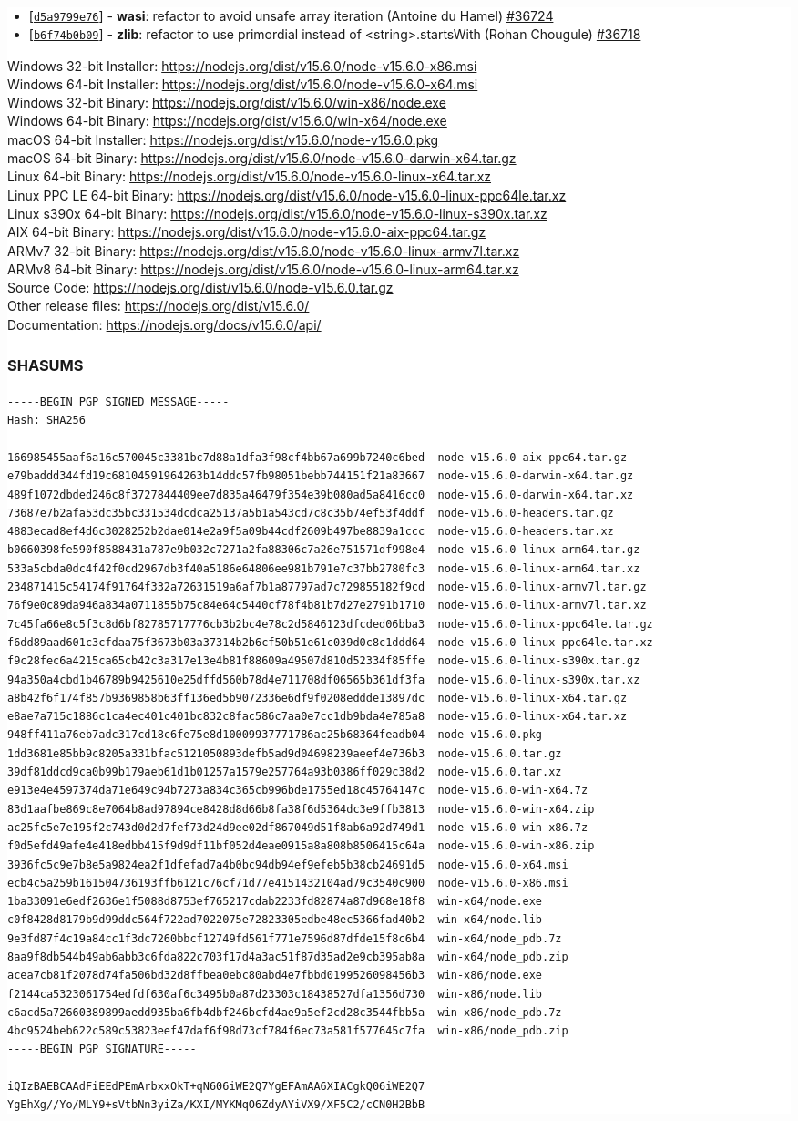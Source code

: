 - [[`d5a9799e76`](https://github.com/nodejs/node/commit/d5a9799e76)] - **wasi**: refactor to avoid unsafe array iteration (Antoine du Hamel) [#36724](https://github.com/nodejs/node/pull/36724)
- [[`b6f74b0b09`](https://github.com/nodejs/node/commit/b6f74b0b09)] - **zlib**: refactor to use primordial instead of \<string\>.startsWith (Rohan Chougule) [#36718](https://github.com/nodejs/node/pull/36718)

Windows 32-bit Installer: https://nodejs.org/dist/v15.6.0/node-v15.6.0-x86.msi \
Windows 64-bit Installer: https://nodejs.org/dist/v15.6.0/node-v15.6.0-x64.msi \
Windows 32-bit Binary: https://nodejs.org/dist/v15.6.0/win-x86/node.exe \
Windows 64-bit Binary: https://nodejs.org/dist/v15.6.0/win-x64/node.exe \
macOS 64-bit Installer: https://nodejs.org/dist/v15.6.0/node-v15.6.0.pkg \
macOS 64-bit Binary: https://nodejs.org/dist/v15.6.0/node-v15.6.0-darwin-x64.tar.gz \
Linux 64-bit Binary: https://nodejs.org/dist/v15.6.0/node-v15.6.0-linux-x64.tar.xz \
Linux PPC LE 64-bit Binary: https://nodejs.org/dist/v15.6.0/node-v15.6.0-linux-ppc64le.tar.xz \
Linux s390x 64-bit Binary: https://nodejs.org/dist/v15.6.0/node-v15.6.0-linux-s390x.tar.xz \
AIX 64-bit Binary: https://nodejs.org/dist/v15.6.0/node-v15.6.0-aix-ppc64.tar.gz \
ARMv7 32-bit Binary: https://nodejs.org/dist/v15.6.0/node-v15.6.0-linux-armv7l.tar.xz \
ARMv8 64-bit Binary: https://nodejs.org/dist/v15.6.0/node-v15.6.0-linux-arm64.tar.xz \
Source Code: https://nodejs.org/dist/v15.6.0/node-v15.6.0.tar.gz \
Other release files: https://nodejs.org/dist/v15.6.0/ \
Documentation: https://nodejs.org/docs/v15.6.0/api/

### SHASUMS

```
-----BEGIN PGP SIGNED MESSAGE-----
Hash: SHA256

166985455aaf6a16c570045c3381bc7d88a1dfa3f98cf4bb67a699b7240c6bed  node-v15.6.0-aix-ppc64.tar.gz
e79baddd344fd19c68104591964263b14ddc57fb98051bebb744151f21a83667  node-v15.6.0-darwin-x64.tar.gz
489f1072dbded246c8f3727844409ee7d835a46479f354e39b080ad5a8416cc0  node-v15.6.0-darwin-x64.tar.xz
73687e7b2afa53dc35bc331534dcdca25137a5b1a543cd7c8c35b74ef53f4ddf  node-v15.6.0-headers.tar.gz
4883ecad8ef4d6c3028252b2dae014e2a9f5a09b44cdf2609b497be8839a1ccc  node-v15.6.0-headers.tar.xz
b0660398fe590f8588431a787e9b032c7271a2fa88306c7a26e751571df998e4  node-v15.6.0-linux-arm64.tar.gz
533a5cbda0dc4f42f0cd2967db3f40a5186e64806ee981b791e7c37bb2780fc3  node-v15.6.0-linux-arm64.tar.xz
234871415c54174f91764f332a72631519a6af7b1a87797ad7c729855182f9cd  node-v15.6.0-linux-armv7l.tar.gz
76f9e0c89da946a834a0711855b75c84e64c5440cf78f4b81b7d27e2791b1710  node-v15.6.0-linux-armv7l.tar.xz
7c45fa66e8c5f3c8d6bf82785717776cb3b2bc4e78c2d5846123dfcded06bba3  node-v15.6.0-linux-ppc64le.tar.gz
f6dd89aad601c3cfdaa75f3673b03a37314b2b6cf50b51e61c039d0c8c1ddd64  node-v15.6.0-linux-ppc64le.tar.xz
f9c28fec6a4215ca65cb42c3a317e13e4b81f88609a49507d810d52334f85ffe  node-v15.6.0-linux-s390x.tar.gz
94a350a4cbd1b46789b9425610e25dffd560b78d4e711708df06565b361df3fa  node-v15.6.0-linux-s390x.tar.xz
a8b42f6f174f857b9369858b63ff136ed5b9072336e6df9f0208eddde13897dc  node-v15.6.0-linux-x64.tar.gz
e8ae7a715c1886c1ca4ec401c401bc832c8fac586c7aa0e7cc1db9bda4e785a8  node-v15.6.0-linux-x64.tar.xz
948ff411a76eb7adc317cd18c6fe75e8d10009937771786ac25b68364feadb04  node-v15.6.0.pkg
1dd3681e85bb9c8205a331bfac5121050893defb5ad9d04698239aeef4e736b3  node-v15.6.0.tar.gz
39df81ddcd9ca0b99b179aeb61d1b01257a1579e257764a93b0386ff029c38d2  node-v15.6.0.tar.xz
e913e4e4597374da71e649c94b7273a834c365cb996bde1755ed18c45764147c  node-v15.6.0-win-x64.7z
83d1aafbe869c8e7064b8ad97894ce8428d8d66b8fa38f6d5364dc3e9ffb3813  node-v15.6.0-win-x64.zip
ac25fc5e7e195f2c743d0d2d7fef73d24d9ee02df867049d51f8ab6a92d749d1  node-v15.6.0-win-x86.7z
f0d5efd49afe4e418edbb415f9d9df11bf052d4eae0915a8a808b8506415c64a  node-v15.6.0-win-x86.zip
3936fc5c9e7b8e5a9824ea2f1dfefad7a4b0bc94db94ef9efeb5b38cb24691d5  node-v15.6.0-x64.msi
ecb4c5a259b161504736193ffb6121c76cf71d77e4151432104ad79c3540c900  node-v15.6.0-x86.msi
1ba33091e6edf2636e1f5088d8753ef765217cdab2233fd82874a87d968e18f8  win-x64/node.exe
c0f8428d8179b9d99ddc564f722ad7022075e72823305edbe48ec5366fad40b2  win-x64/node.lib
9e3fd87f4c19a84cc1f3dc7260bbcf12749fd561f771e7596d87dfde15f8c6b4  win-x64/node_pdb.7z
8aa9f8db544b49ab6abb3c6fda822c703f17d4a3ac51f87d35ad2e9cb395ab8a  win-x64/node_pdb.zip
acea7cb81f2078d74fa506bd32d8ffbea0ebc80abd4e7fbbd0199526098456b3  win-x86/node.exe
f2144ca5323061754edfdf630af6c3495b0a87d23303c18438527dfa1356d730  win-x86/node.lib
c6acd5a72660389899aedd935ba6fb4dbf246bcfd4ae9a5ef2cd28c3544fbb5a  win-x86/node_pdb.7z
4bc9524beb622c589c53823eef47daf6f98d73cf784f6ec73a581f577645c7fa  win-x86/node_pdb.zip
-----BEGIN PGP SIGNATURE-----

iQIzBAEBCAAdFiEEdPEmArbxxOkT+qN606iWE2Q7YgEFAmAA6XIACgkQ06iWE2Q7
YgEhXg//Yo/MLY9+sVtbNn3yiZa/KXI/MYKMqO6ZdyAYiVX9/XF5C2/cCN0H2BbB
```